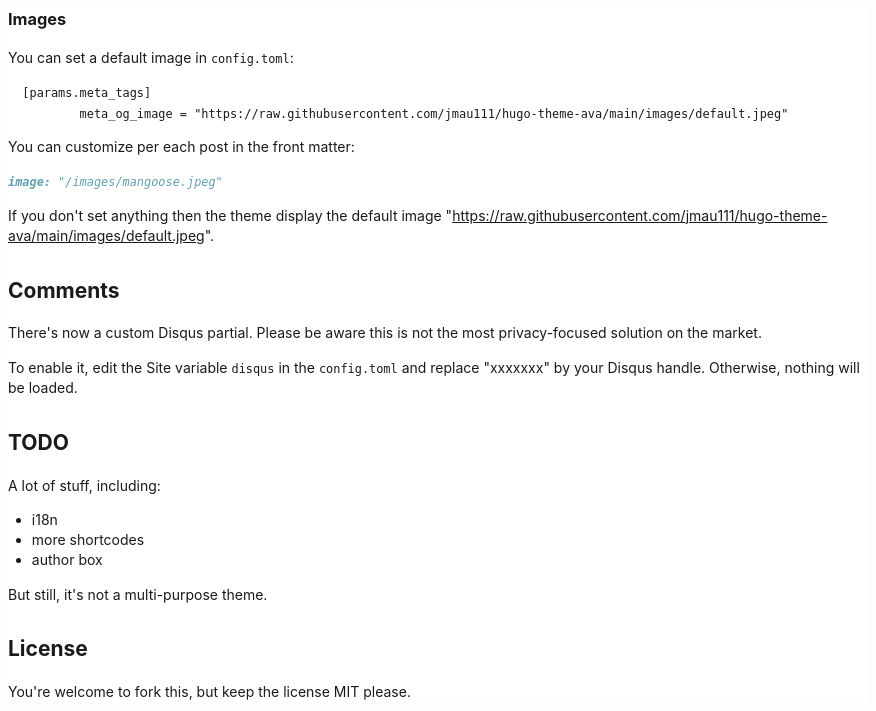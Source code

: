 ### Images

You can set a default image in `config.toml`:

```
  [params.meta_tags]
          meta_og_image = "https://raw.githubusercontent.com/jmau111/hugo-theme-ava/main/images/default.jpeg"
```

You can customize per each post in the front matter:

```md
image: "/images/mangoose.jpeg"
```


If you don't set anything then the theme display the default image "https://raw.githubusercontent.com/jmau111/hugo-theme-ava/main/images/default.jpeg".

## Comments

There's now a custom Disqus partial. Please be aware this is not the most privacy-focused solution on the market.

To enable it, edit the Site variable `disqus` in the `config.toml` and replace "xxxxxxx" by your Disqus handle. Otherwise, nothing will be loaded.

## TODO

A lot of stuff, including:

* i18n
* more shortcodes
* author box 

But still, it's not a multi-purpose theme.

## License

You're welcome to fork this, but keep the license MIT please. 
